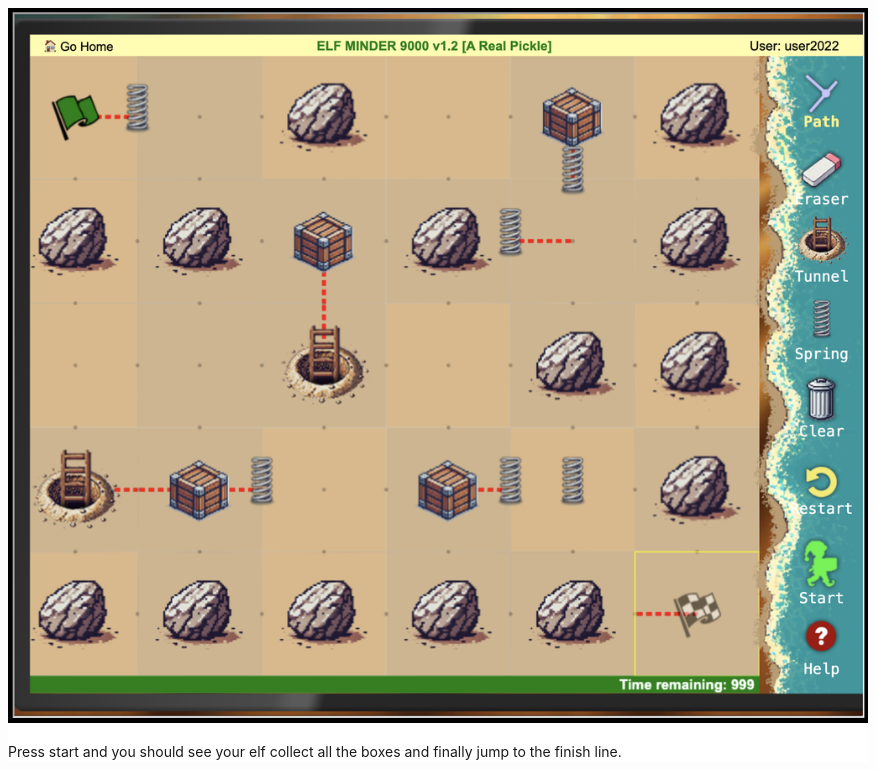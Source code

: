 ![A route to beat the level](../images/elf_minder/a_real_pickle/winning_route.png)

Press start and you should see your elf collect all the boxes and finally jump to the finish line.
